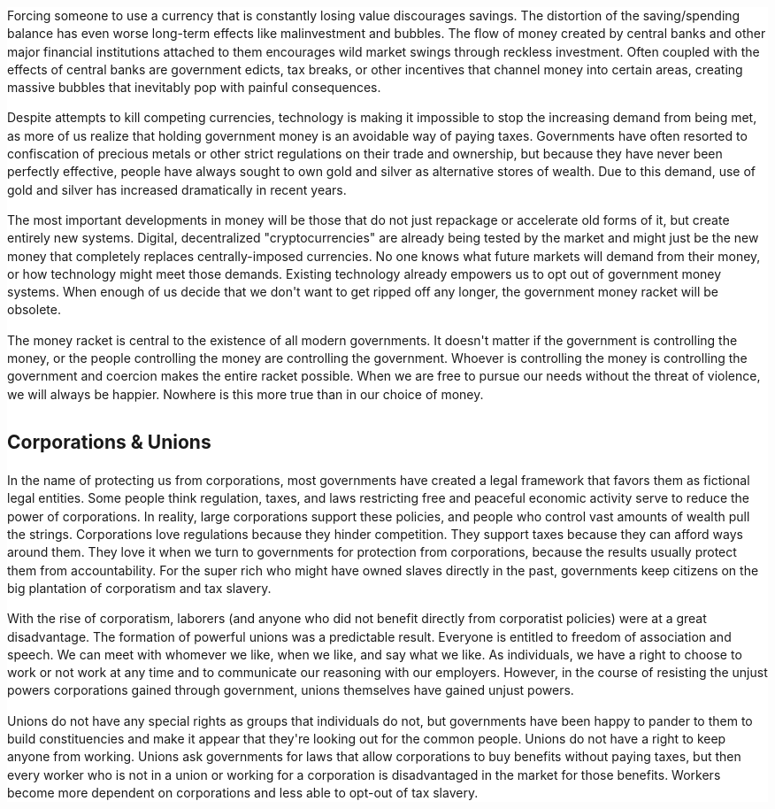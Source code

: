 Forcing someone to use a currency that is constantly losing value discourages savings. The distortion of the saving/spending balance has even worse long-term effects like malinvestment and bubbles. The flow of money created by central banks and other major financial institutions attached to them encourages wild market swings through reckless investment. Often coupled with the effects of central banks are government edicts, tax breaks, or other incentives that channel money into certain areas, creating massive bubbles that inevitably pop with painful consequences.

Despite attempts to kill competing currencies, technology is making it impossible to stop the increasing demand from being met, as more of us realize that holding government money is an avoidable way of paying taxes. Governments have often resorted to confiscation of precious metals or other strict regulations on their trade and ownership, but because they have never been perfectly effective, people have always sought to own gold and silver as alternative stores of wealth. Due to this demand, use of gold and silver has increased dramatically in recent years.

The most important developments in money will be those that do not just repackage or accelerate old forms of it, but create entirely new systems. Digital, decentralized "cryptocurrencies" are already being tested by the market and might just be the new money that completely replaces centrally-imposed currencies. No one knows what future markets will demand from their money, or how technology might meet those demands. Existing technology already empowers us to opt out of government money systems. When enough of us decide that we don't want to get ripped off any longer, the government money racket will be obsolete.

The money racket is central to the existence of all modern governments. It doesn't matter if the government is controlling the money, or the people controlling the money are controlling the government. Whoever is controlling the money is controlling the government and coercion makes the entire racket possible. When we are free to pursue our needs without the threat of violence, we will always be happier. Nowhere is this more true than in our choice of money.

## Corporations & Unions

In the name of protecting us from corporations, most governments have created a legal framework that favors them as fictional legal entities. Some people think regulation, taxes, and laws restricting free and peaceful economic activity serve to reduce the power of corporations. In reality, large corporations support these policies, and people who control vast amounts of wealth pull the strings. Corporations love regulations because they hinder competition. They support taxes because they can afford ways around them. They love it when we turn to governments for protection from corporations, because the results usually protect them from accountability. For the super rich who might have owned slaves directly in the past, governments keep citizens on the big plantation of corporatism and tax slavery.

With the rise of corporatism, laborers (and anyone who did not benefit directly from corporatist policies) were at a great disadvantage. The formation of powerful unions was a predictable result. Everyone is entitled to freedom of association and speech. We can meet with whomever we like, when we like, and say what we like. As individuals, we have a right to choose to work or not work at any time and to communicate our reasoning with our employers. However, in the course of resisting the unjust powers corporations gained through government, unions themselves have gained unjust powers.

Unions do not have any special rights as groups that individuals do not, but governments have been happy to pander to them to build constituencies and make it appear that they're looking out for the common people. Unions do not have a right to keep anyone from working. Unions ask governments for laws that allow corporations to buy benefits without paying taxes, but then every worker who is not in a union or working for a corporation is disadvantaged in the market for those benefits. Workers become more dependent on corporations and less able to opt-out of tax slavery.
